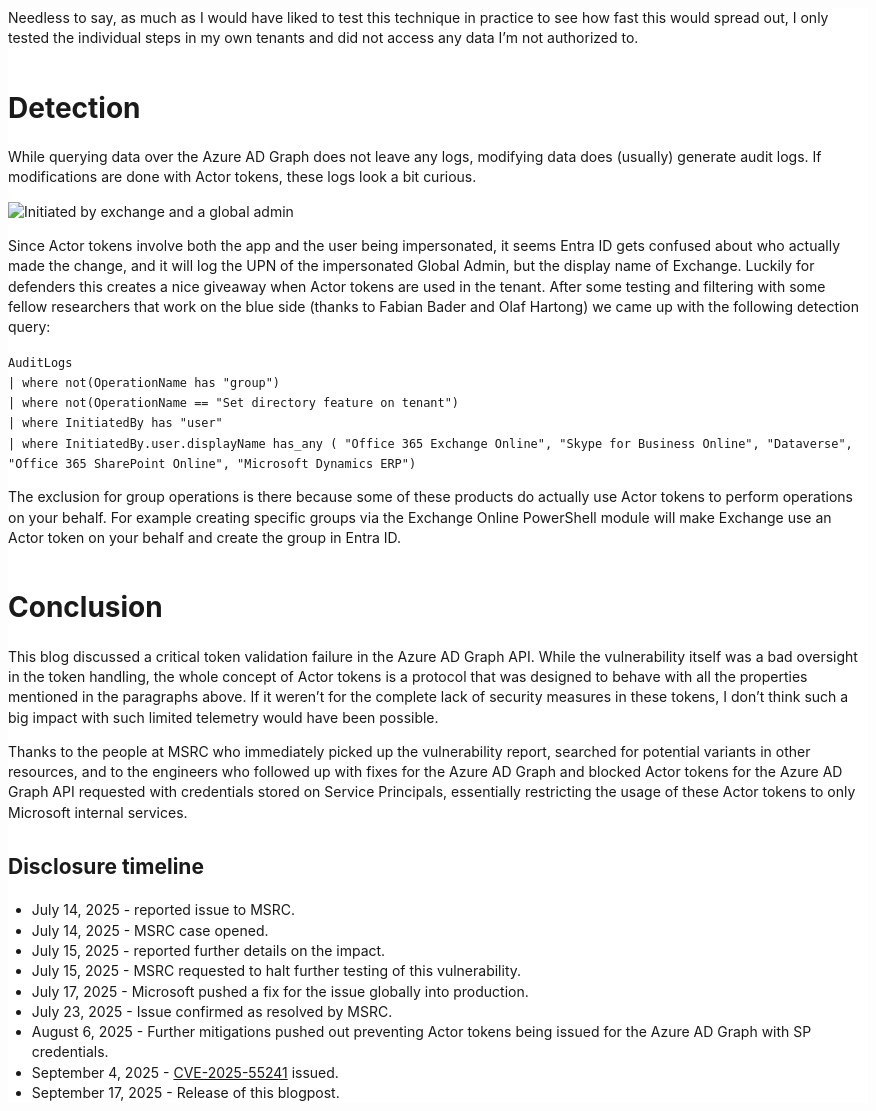 Needless to say, as much as I would have liked to test this technique in practice to see how fast this would spread out, I only tested the individual steps in my own tenants and did not access any data I’m not authorized to.

# Detection

While querying data over the Azure AD Graph does not leave any logs, modifying data does (usually) generate audit logs. If modifications are done with Actor tokens, these logs look a bit curious.

![Initiated by exchange and a global admin](https://dirkjanm.io/assets/img/actortokens/initiatedby.png)

Since Actor tokens involve both the app and the user being impersonated, it seems Entra ID gets confused about who actually made the change, and it will log the UPN of the impersonated Global Admin, but the display name of Exchange. Luckily for defenders this creates a nice giveaway when Actor tokens are used in the tenant. After some testing and filtering with some fellow researchers that work on the blue side (thanks to Fabian Bader and Olaf Hartong) we came up with the following detection query:

```kql
AuditLogs
| where not(OperationName has "group")
| where not(OperationName == "Set directory feature on tenant")
| where InitiatedBy has "user"
| where InitiatedBy.user.displayName has_any ( "Office 365 Exchange Online", "Skype for Business Online", "Dataverse", "Office 365 SharePoint Online", "Microsoft Dynamics ERP")

```

The exclusion for group operations is there because some of these products do actually use Actor tokens to perform operations on your behalf. For example creating specific groups via the Exchange Online PowerShell module will make Exchange use an Actor token on your behalf and create the group in Entra ID.

# Conclusion

This blog discussed a critical token validation failure in the Azure AD Graph API. While the vulnerability itself was a bad oversight in the token handling, the whole concept of Actor tokens is a protocol that was designed to behave with all the properties mentioned in the paragraphs above. If it weren’t for the complete lack of security measures in these tokens, I don’t think such a big impact with such limited telemetry would have been possible.

Thanks to the people at MSRC who immediately picked up the vulnerability report, searched for potential variants in other resources, and to the engineers who followed up with fixes for the Azure AD Graph and blocked Actor tokens for the Azure AD Graph API requested with credentials stored on Service Principals, essentially restricting the usage of these Actor tokens to only Microsoft internal services.

## Disclosure timeline

- July 14, 2025 - reported issue to MSRC.
- July 14, 2025 - MSRC case opened.
- July 15, 2025 - reported further details on the impact.
- July 15, 2025 - MSRC requested to halt further testing of this vulnerability.
- July 17, 2025 - Microsoft pushed a fix for the issue globally into production.
- July 23, 2025 - Issue confirmed as resolved by MSRC.
- August 6, 2025 - Further mitigations pushed out preventing Actor tokens being issued for the Azure AD Graph with SP credentials.
- September 4, 2025 - [CVE-2025-55241](https://msrc.microsoft.com/update-guide/vulnerability/CVE-2025-55241) issued.
- September 17, 2025 - Release of this blogpost.
